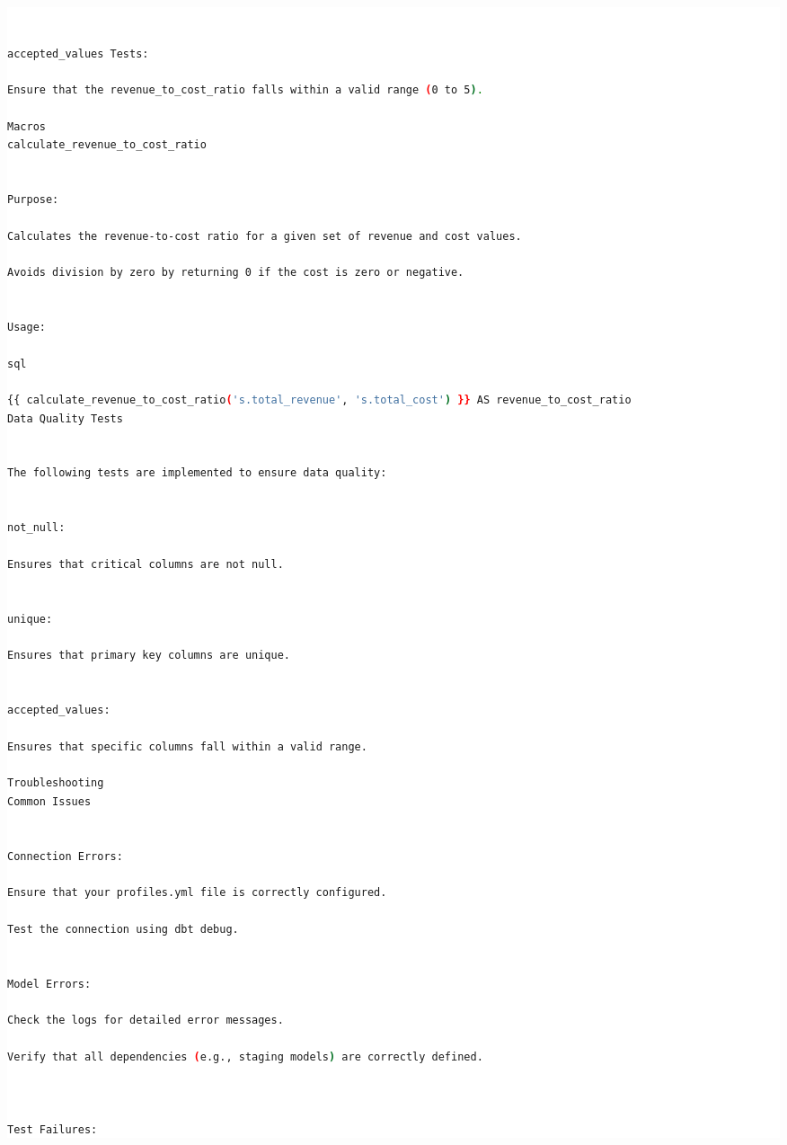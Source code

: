    ```bash


accepted_values Tests:

Ensure that the revenue_to_cost_ratio falls within a valid range (0 to 5).

Macros
calculate_revenue_to_cost_ratio


Purpose:

Calculates the revenue-to-cost ratio for a given set of revenue and cost values.

Avoids division by zero by returning 0 if the cost is zero or negative.


Usage:

sql

{{ calculate_revenue_to_cost_ratio('s.total_revenue', 's.total_cost') }} AS revenue_to_cost_ratio
Data Quality Tests


The following tests are implemented to ensure data quality:


not_null:

Ensures that critical columns are not null.


unique:

Ensures that primary key columns are unique.


accepted_values:

Ensures that specific columns fall within a valid range.

Troubleshooting
Common Issues


Connection Errors:

Ensure that your profiles.yml file is correctly configured.

Test the connection using dbt debug.


Model Errors:

Check the logs for detailed error messages.

Verify that all dependencies (e.g., staging models) are correctly defined.



Test Failures:

   ```
